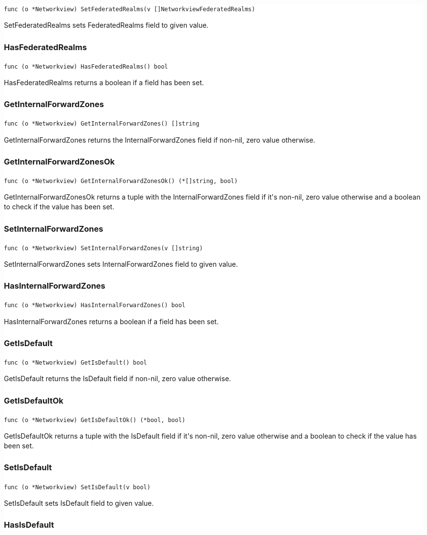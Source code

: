 `func (o *Networkview) SetFederatedRealms(v []NetworkviewFederatedRealms)`

SetFederatedRealms sets FederatedRealms field to given value.

### HasFederatedRealms

`func (o *Networkview) HasFederatedRealms() bool`

HasFederatedRealms returns a boolean if a field has been set.

### GetInternalForwardZones

`func (o *Networkview) GetInternalForwardZones() []string`

GetInternalForwardZones returns the InternalForwardZones field if non-nil, zero value otherwise.

### GetInternalForwardZonesOk

`func (o *Networkview) GetInternalForwardZonesOk() (*[]string, bool)`

GetInternalForwardZonesOk returns a tuple with the InternalForwardZones field if it's non-nil, zero value otherwise
and a boolean to check if the value has been set.

### SetInternalForwardZones

`func (o *Networkview) SetInternalForwardZones(v []string)`

SetInternalForwardZones sets InternalForwardZones field to given value.

### HasInternalForwardZones

`func (o *Networkview) HasInternalForwardZones() bool`

HasInternalForwardZones returns a boolean if a field has been set.

### GetIsDefault

`func (o *Networkview) GetIsDefault() bool`

GetIsDefault returns the IsDefault field if non-nil, zero value otherwise.

### GetIsDefaultOk

`func (o *Networkview) GetIsDefaultOk() (*bool, bool)`

GetIsDefaultOk returns a tuple with the IsDefault field if it's non-nil, zero value otherwise
and a boolean to check if the value has been set.

### SetIsDefault

`func (o *Networkview) SetIsDefault(v bool)`

SetIsDefault sets IsDefault field to given value.

### HasIsDefault
